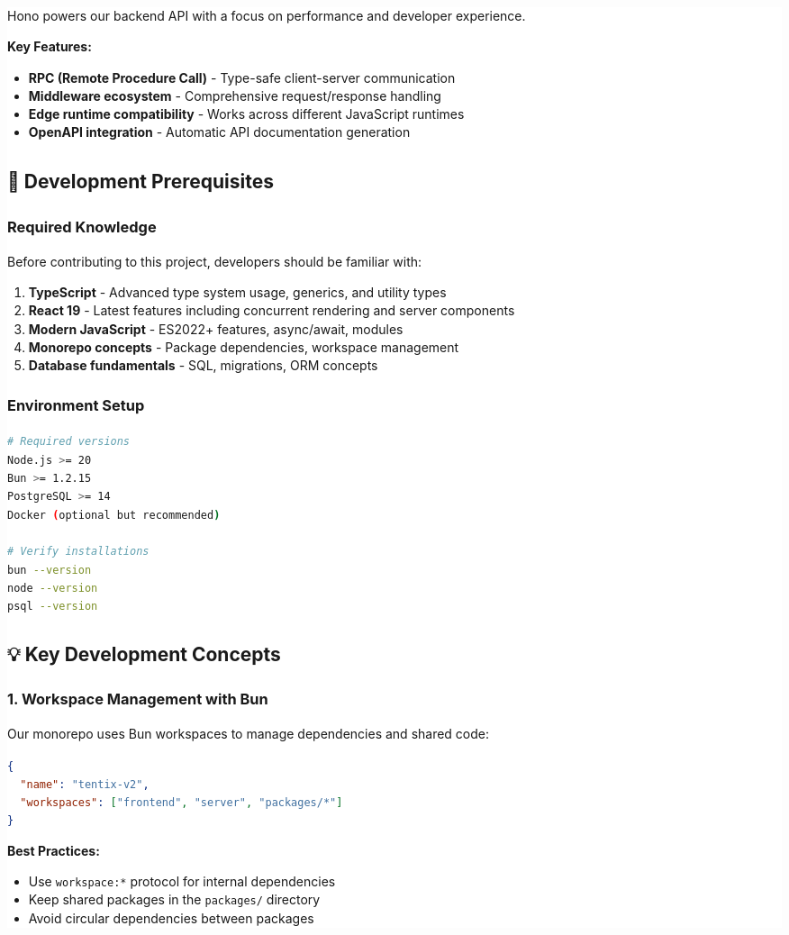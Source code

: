 Hono powers our backend API with a focus on performance and developer experience.

**Key Features:**

- **RPC (Remote Procedure Call)** - Type-safe client-server communication
- **Middleware ecosystem** - Comprehensive request/response handling
- **Edge runtime compatibility** - Works across different JavaScript runtimes
- **OpenAPI integration** - Automatic API documentation generation

## 🔧 Development Prerequisites

### Required Knowledge

Before contributing to this project, developers should be familiar with:

1. **TypeScript** - Advanced type system usage, generics, and utility types
2. **React 19** - Latest features including concurrent rendering and server components
3. **Modern JavaScript** - ES2022+ features, async/await, modules
4. **Monorepo concepts** - Package dependencies, workspace management
5. **Database fundamentals** - SQL, migrations, ORM concepts

### Environment Setup

```bash
# Required versions
Node.js >= 20
Bun >= 1.2.15
PostgreSQL >= 14
Docker (optional but recommended)

# Verify installations
bun --version
node --version
psql --version
```

## 💡 Key Development Concepts

### 1. Workspace Management with Bun

Our monorepo uses Bun workspaces to manage dependencies and shared code:

```json
{
  "name": "tentix-v2",
  "workspaces": ["frontend", "server", "packages/*"]
}
```

**Best Practices:**

- Use `workspace:*` protocol for internal dependencies
- Keep shared packages in the `packages/` directory
- Avoid circular dependencies between packages
